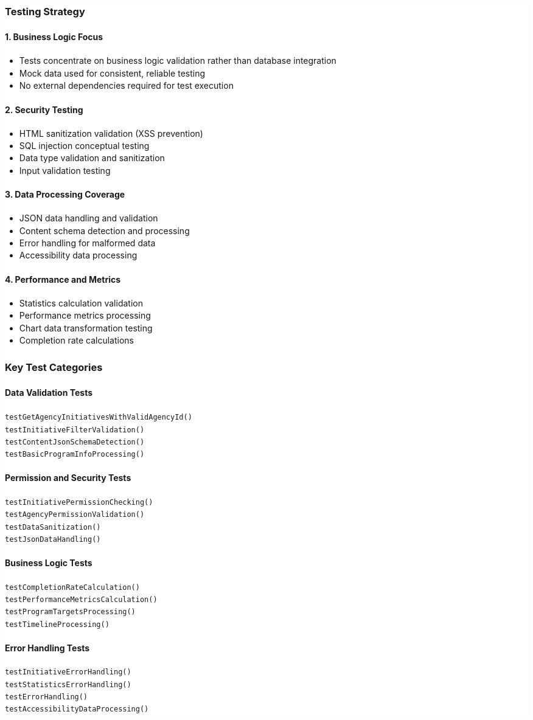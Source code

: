 ### Testing Strategy

#### 1. **Business Logic Focus**
- Tests concentrate on business logic validation rather than database integration
- Mock data used for consistent, reliable testing
- No external dependencies required for test execution

#### 2. **Security Testing**
- HTML sanitization validation (XSS prevention)
- SQL injection conceptual testing
- Data type validation and sanitization
- Input validation testing

#### 3. **Data Processing Coverage**
- JSON data handling and validation
- Content schema detection and processing
- Error handling for malformed data
- Accessibility data processing

#### 4. **Performance and Metrics**
- Statistics calculation validation
- Performance metrics processing
- Chart data transformation testing
- Completion rate calculations

### Key Test Categories

#### Data Validation Tests
```php
testGetAgencyInitiativesWithValidAgencyId()
testInitiativeFilterValidation()
testContentJsonSchemaDetection()
testBasicProgramInfoProcessing()
```

#### Permission and Security Tests
```php
testInitiativePermissionChecking()
testAgencyPermissionValidation()
testDataSanitization()
testJsonDataHandling()
```

#### Business Logic Tests
```php
testCompletionRateCalculation()
testPerformanceMetricsCalculation()
testProgramTargetsProcessing()
testTimelineProcessing()
```

#### Error Handling Tests
```php
testInitiativeErrorHandling()
testStatisticsErrorHandling()
testErrorHandling()
testAccessibilityDataProcessing()
```
